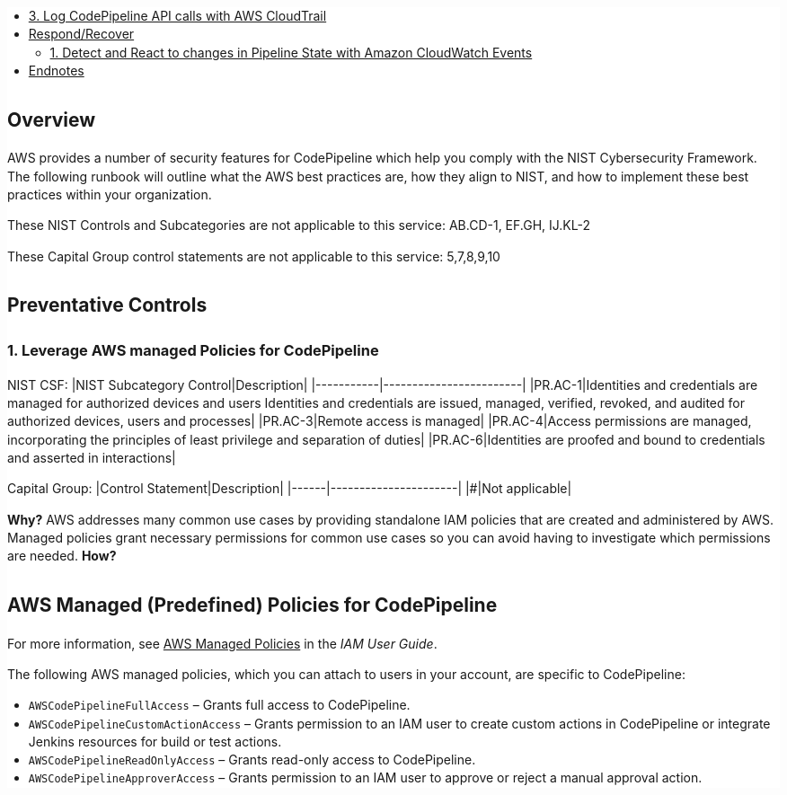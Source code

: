   - [3. Log CodePipeline API calls with AWS CloudTrail](#3-log-codepipeline-api-calls-with-aws-cloudtrail)
- [Respond/Recover](#respondrecover)
  - [1. Detect and React to changes in Pipeline State with Amazon CloudWatch Events](#1-detect-and-react-to-changes-in-pipeline-state-with-amazon-cloudwatch-events)
- [Endnotes](#endnotes)

## Overview
AWS provides a number of security features for CodePipeline which help you comply with the NIST Cybersecurity Framework. The following runbook will outline what the AWS best practices are, how they align to NIST, and how to implement these best practices within your organization.

These NIST Controls and Subcategories are not applicable to this service: AB.CD-1, EF.GH, IJ.KL-2

These Capital Group control statements are not applicable to this service: 5,7,8,9,10

## Preventative Controls
### 1. Leverage AWS managed Policies for CodePipeline
NIST CSF:
|NIST Subcategory Control|Description|
|-----------|------------------------|
|PR.AC-1|Identities and credentials are managed for authorized devices and users Identities and credentials are issued, managed, verified, revoked, and audited for authorized devices, users and processes|
|PR.AC-3|Remote access is managed|
|PR.AC-4|Access permissions are managed, incorporating the principles of least privilege and separation of duties|
|PR.AC-6|Identities are proofed and bound to credentials and asserted in interactions|

Capital Group:
|Control Statement|Description|
|------|----------------------|
|#|Not applicable|


**Why?** 
AWS addresses many common use cases by providing standalone IAM policies that are created and administered by AWS\. Managed policies grant necessary permissions for common use cases so you can avoid having to investigate which permissions are needed\. 
**How?** 
## AWS Managed \(Predefined\) Policies for CodePipeline<a name="managed-policies"></a>

For more information, see [AWS Managed Policies](https://docs.aws.amazon.com/IAM/latest/UserGuide/access_policies_managed-vs-inline.html#aws-managed-policies) in the *IAM User Guide*\.

The following AWS managed policies, which you can attach to users in your account, are specific to CodePipeline:
+ `AWSCodePipelineFullAccess` – Grants full access to CodePipeline\.
+ `AWSCodePipelineCustomActionAccess` – Grants permission to an IAM user to create custom actions in CodePipeline or integrate Jenkins resources for build or test actions\.
+ `AWSCodePipelineReadOnlyAccess` – Grants read\-only access to CodePipeline\.
+ `AWSCodePipelineApproverAccess` – Grants permission to an IAM user to approve or reject a manual approval action\.
